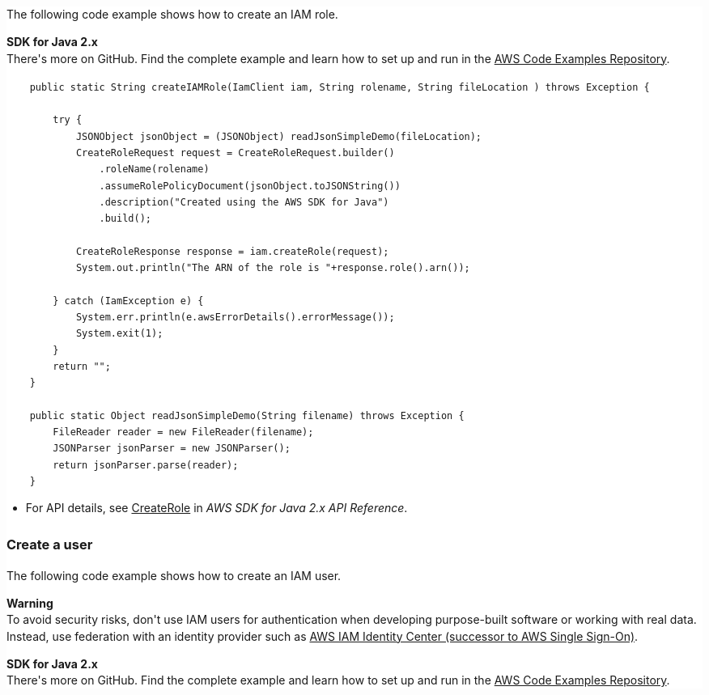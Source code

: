 The following code example shows how to create an IAM role\.

**SDK for Java 2\.x**  
 There's more on GitHub\. Find the complete example and learn how to set up and run in the [AWS Code Examples Repository](https://github.com/awsdocs/aws-doc-sdk-examples/tree/main/javav2/example_code/iam#readme)\. 
  

```
    public static String createIAMRole(IamClient iam, String rolename, String fileLocation ) throws Exception {

        try {
            JSONObject jsonObject = (JSONObject) readJsonSimpleDemo(fileLocation);
            CreateRoleRequest request = CreateRoleRequest.builder()
                .roleName(rolename)
                .assumeRolePolicyDocument(jsonObject.toJSONString())
                .description("Created using the AWS SDK for Java")
                .build();

            CreateRoleResponse response = iam.createRole(request);
            System.out.println("The ARN of the role is "+response.role().arn());

        } catch (IamException e) {
            System.err.println(e.awsErrorDetails().errorMessage());
            System.exit(1);
        }
        return "";
    }

    public static Object readJsonSimpleDemo(String filename) throws Exception {
        FileReader reader = new FileReader(filename);
        JSONParser jsonParser = new JSONParser();
        return jsonParser.parse(reader);
    }
```
+  For API details, see [CreateRole](https://docs.aws.amazon.com/goto/SdkForJavaV2/iam-2010-05-08/CreateRole) in *AWS SDK for Java 2\.x API Reference*\. 

### Create a user<a name="iam_CreateUser_java_topic"></a>

The following code example shows how to create an IAM user\. 

**Warning**  
To avoid security risks, don't use IAM users for authentication when developing purpose\-built software or working with real data\. Instead, use federation with an identity provider such as [AWS IAM Identity Center \(successor to AWS Single Sign\-On\)](https://docs.aws.amazon.com/singlesignon/latest/userguide/what-is.html)\.

**SDK for Java 2\.x**  
 There's more on GitHub\. Find the complete example and learn how to set up and run in the [AWS Code Examples Repository](https://github.com/awsdocs/aws-doc-sdk-examples/tree/main/javav2/example_code/iam#readme)\. 
  